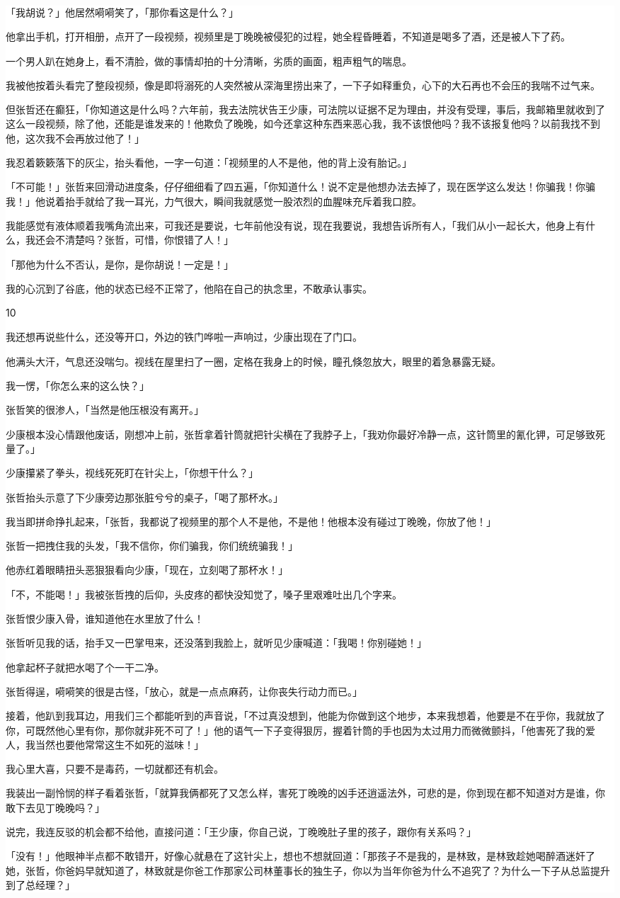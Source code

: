 「我胡说？」他居然嗬嗬笑了，「那你看这是什么？」

他拿出手机，打开相册，点开了一段视频，视频里是丁晚晚被侵犯的过程，她全程昏睡着，不知道是喝多了酒，还是被人下了药。

一个男人趴在她身上，看不清脸，做的事情却拍的十分清晰，劣质的画面，粗声粗气的喘息。

我被他按着头看完了整段视频，像是即将溺死的人突然被从深海里捞出来了，一下子如释重负，心下的大石再也不会压的我喘不过气来。

但张哲还在癫狂，「你知道这是什么吗？六年前，我去法院状告王少康，可法院以证据不足为理由，并没有受理，事后，我邮箱里就收到了这么一段视频，除了他，还能是谁发来的！他欺负了晚晚，如今还拿这种东西来恶心我，我不该恨他吗？我不该报复他吗？以前我找不到他，这次我不会再放过他了！」

我忍着簌簌落下的灰尘，抬头看他，一字一句道：「视频里的人不是他，他的背上没有胎记。」

「不可能！」张哲来回滑动进度条，仔仔细细看了四五遍，「你知道什么！说不定是他想办法去掉了，现在医学这么发达！你骗我！你骗我！」他说着抬手就给了我一耳光，力气很大，瞬间我就感觉一股浓烈的血腥味充斥着我口腔。

我能感觉有液体顺着我嘴角流出来，可我还是要说，七年前他没有说，现在我要说，我想告诉所有人，「我们从小一起长大，他身上有什么，我还会不清楚吗？张哲，可惜，你恨错了人！」

「那他为什么不否认，是你，是你胡说！一定是！」

我的心沉到了谷底，他的状态已经不正常了，他陷在自己的执念里，不敢承认事实。

10

我还想再说些什么，还没等开口，外边的铁门哗啦一声响过，少康出现在了门口。

他满头大汗，气息还没喘匀。视线在屋里扫了一圈，定格在我身上的时候，瞳孔倏忽放大，眼里的着急暴露无疑。

我一愣，「你怎么来的这么快？」

张哲笑的很渗人，「当然是他压根没有离开。」

少康根本没心情跟他废话，刚想冲上前，张哲拿着针筒就把针尖横在了我脖子上，「我劝你最好冷静一点，这针筒里的氰化钾，可足够致死量了。」

少康攥紧了拳头，视线死死盯在针尖上，「你想干什么？」

张哲抬头示意了下少康旁边那张脏兮兮的桌子，「喝了那杯水。」

我当即拼命挣扎起来，「张哲，我都说了视频里的那个人不是他，不是他！他根本没有碰过丁晚晚，你放了他！」

张哲一把拽住我的头发，「我不信你，你们骗我，你们统统骗我！」

他赤红着眼睛扭头恶狠狠看向少康，「现在，立刻喝了那杯水！」

「不，不能喝！」我被张哲拽的后仰，头皮疼的都快没知觉了，嗓子里艰难吐出几个字来。

张哲恨少康入骨，谁知道他在水里放了什么！

张哲听见我的话，抬手又一巴掌甩来，还没落到我脸上，就听见少康喊道：「我喝！你别碰她！」

他拿起杯子就把水喝了个一干二净。

张哲得逞，嗬嗬笑的很是古怪，「放心，就是一点点麻药，让你丧失行动力而已。」

接着，他趴到我耳边，用我们三个都能听到的声音说，「不过真没想到，他能为你做到这个地步，本来我想着，他要是不在乎你，我就放了你，可既然他心里有你，那你就非死不可了！」他的语气一下子变得狠厉，握着针筒的手也因为太过用力而微微颤抖，「他害死了我的爱人，我当然也要他常常这生不如死的滋味！」

我心里大喜，只要不是毒药，一切就都还有机会。

我装出一副怜悯的样子看着张哲，「就算我俩都死了又怎么样，害死丁晚晚的凶手还逍遥法外，可悲的是，你到现在都不知道对方是谁，你敢下去见丁晚晚吗？」

说完，我连反驳的机会都不给他，直接问道：「王少康，你自己说，丁晚晚肚子里的孩子，跟你有关系吗？」

「没有！」他眼神半点都不敢错开，好像心就悬在了这针尖上，想也不想就回道：「那孩子不是我的，是林致，是林致趁她喝醉酒迷奸了她，张哲，你爸妈早就知道了，林致就是你爸工作那家公司林董事长的独生子，你以为当年你爸为什么不追究了？为什么一下子从总监提升到了总经理？」
